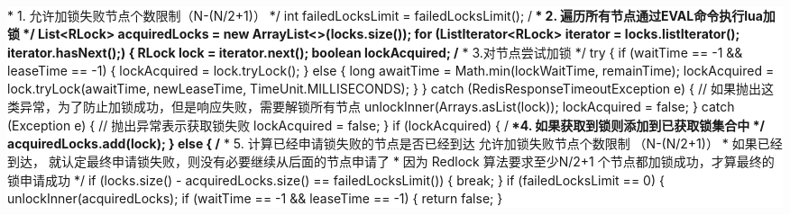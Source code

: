 <span class="line"><span class="comment">     * 1\. 允许加锁失败节点个数限制（N-(N/2+1)）</span></span>
<span class="line"><span class="comment">     */</span></span>
<span class="line">    <span class="keyword">int</span> failedLocksLimit = failedLocksLimit();</span>
<span class="line">    <span class="comment">/**</span></span>
<span class="line"><span class="comment">     * 2\. 遍历所有节点通过EVAL命令执行lua加锁</span></span>
<span class="line"><span class="comment">     */</span></span>
<span class="line">    List&lt;RLock&gt; acquiredLocks = <span class="keyword">new</span> ArrayList&lt;&gt;(locks.size());</span>
<span class="line">    <span class="keyword">for</span> (ListIterator&lt;RLock&gt; iterator = locks.listIterator(); iterator.hasNext();) &#123;</span>
<span class="line">        RLock lock = iterator.next();</span>
<span class="line">        <span class="keyword">boolean</span> lockAcquired;</span>
<span class="line">        <span class="comment">/**</span></span>
<span class="line"><span class="comment">         *  3.对节点尝试加锁</span></span>
<span class="line"><span class="comment">         */</span></span>
<span class="line">        <span class="keyword">try</span> &#123;</span>
<span class="line">            <span class="keyword">if</span> (waitTime == -<span class="number">1</span> &amp;&amp; leaseTime == -<span class="number">1</span>) &#123;</span>
<span class="line">                lockAcquired = lock.tryLock();</span>
<span class="line">            &#125; <span class="keyword">else</span> &#123;</span>
<span class="line">                <span class="keyword">long</span> awaitTime = Math.min(lockWaitTime, remainTime);</span>
<span class="line">                lockAcquired = lock.tryLock(awaitTime, newLeaseTime, TimeUnit.MILLISECONDS);</span>
<span class="line">            &#125;</span>
<span class="line">        &#125; <span class="keyword">catch</span> (RedisResponseTimeoutException e) &#123;</span>
<span class="line">            <span class="comment">// 如果抛出这类异常，为了防止加锁成功，但是响应失败，需要解锁所有节点</span></span>
<span class="line">            unlockInner(Arrays.asList(lock));</span>
<span class="line">            lockAcquired = <span class="keyword">false</span>;</span>
<span class="line">        &#125; <span class="keyword">catch</span> (Exception e) &#123;</span>
<span class="line">            <span class="comment">// 抛出异常表示获取锁失败</span></span>
<span class="line">            lockAcquired = <span class="keyword">false</span>;</span>
<span class="line">        &#125;</span>
<span class="line">        </span>
<span class="line">        <span class="keyword">if</span> (lockAcquired) &#123;</span>
<span class="line">            <span class="comment">/**</span></span>
<span class="line"><span class="comment">             *4\. 如果获取到锁则添加到已获取锁集合中</span></span>
<span class="line"><span class="comment">             */</span></span>
<span class="line">            acquiredLocks.add(lock);</span>
<span class="line">        &#125; <span class="keyword">else</span> &#123;</span>
<span class="line">            <span class="comment">/**</span></span>
<span class="line"><span class="comment">             * 5\. 计算已经申请锁失败的节点是否已经到达 允许加锁失败节点个数限制 （N-(N/2+1)）</span></span>
<span class="line"><span class="comment">             * 如果已经到达， 就认定最终申请锁失败，则没有必要继续从后面的节点申请了</span></span>
<span class="line"><span class="comment">             * 因为 Redlock 算法要求至少N/2+1 个节点都加锁成功，才算最终的锁申请成功</span></span>
<span class="line"><span class="comment">             */</span></span>
<span class="line">            <span class="keyword">if</span> (locks.size() - acquiredLocks.size() == failedLocksLimit()) &#123;</span>
<span class="line">                <span class="keyword">break</span>;</span>
<span class="line">            &#125;</span>
<span class="line"></span>
<span class="line">            <span class="keyword">if</span> (failedLocksLimit == <span class="number">0</span>) &#123;</span>
<span class="line">                unlockInner(acquiredLocks);</span>
<span class="line">                <span class="keyword">if</span> (waitTime == -<span class="number">1</span> &amp;&amp; leaseTime == -<span class="number">1</span>) &#123;</span>
<span class="line">                    <span class="keyword">return</span> <span class="keyword">false</span>;</span>
<span class="line">                &#125;</span>